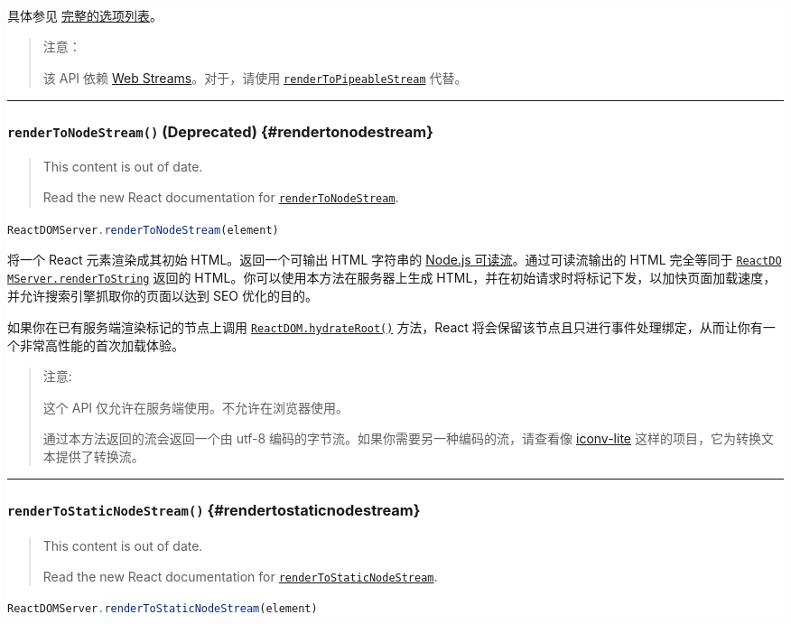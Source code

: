 具体参见 [完整的选项列表](https://github.com/facebook/react/blob/14c2be8dac2d5482fda8a0906a31d239df8551fc/packages/react-dom/src/server/ReactDOMFizzServerBrowser.js#L27-L35)。

> 注意：
>
> 该 API 依赖 [Web Streams](https://developer.mozilla.org/en-US/docs/Web/API/Streams_API)。对于，请使用 [`renderToPipeableStream`](#rendertopipeablestream) 代替。
>

* * *

### `renderToNodeStream()`  (Deprecated) {#rendertonodestream}

<div class="scary">

> This content is out of date.
>
> Read the new React documentation for [`renderToNodeStream`](https://zh-hans.react.dev/reference/react-dom/server/renderToNodeStream).

</div>

```javascript
ReactDOMServer.renderToNodeStream(element)
```

将一个 React 元素渲染成其初始 HTML。返回一个可输出 HTML 字符串的 [Node.js 可读流](https://nodejs.org/api/stream.html#stream_readable_streams)。通过可读流输出的 HTML 完全等同于 [`ReactDOMServer.renderToString`](#rendertostring) 返回的 HTML。你可以使用本方法在服务器上生成 HTML，并在初始请求时将标记下发，以加快页面加载速度，并允许搜索引擎抓取你的页面以达到 SEO 优化的目的。

如果你在已有服务端渲染标记的节点上调用 [`ReactDOM.hydrateRoot()`](/docs/react-dom-client.html#hydrateroot) 方法，React 将会保留该节点且只进行事件处理绑定，从而让你有一个非常高性能的首次加载体验。

> 注意:
>
> 这个 API 仅允许在服务端使用。不允许在浏览器使用。
>
> 通过本方法返回的流会返回一个由 utf-8 编码的字节流。如果你需要另一种编码的流，请查看像 [iconv-lite](https://www.npmjs.com/package/iconv-lite) 这样的项目，它为转换文本提供了转换流。

* * *

### `renderToStaticNodeStream()` {#rendertostaticnodestream}

<div class="scary">

> This content is out of date.
>
> Read the new React documentation for [`renderToStaticNodeStream`](https://zh-hans.react.dev/reference/react-dom/server/renderToStaticNodeStream).

</div>

```javascript
ReactDOMServer.renderToStaticNodeStream(element)
```
